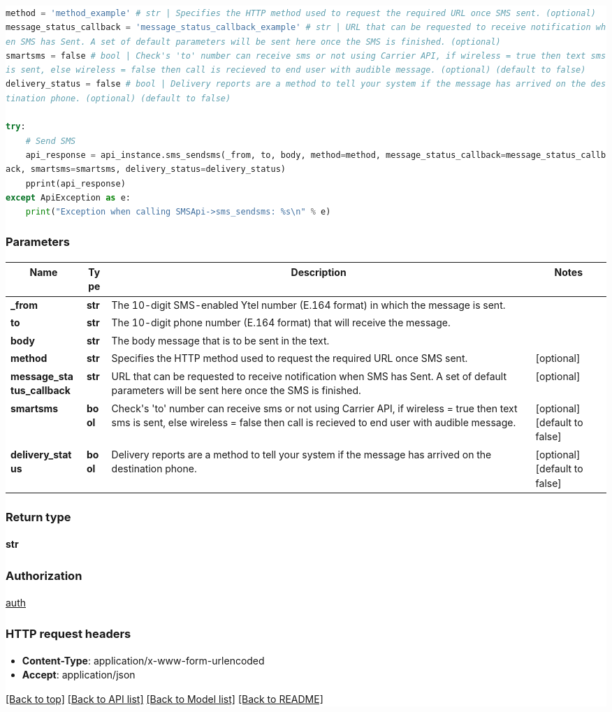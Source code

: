 ```python
method = 'method_example' # str | Specifies the HTTP method used to request the required URL once SMS sent. (optional)
message_status_callback = 'message_status_callback_example' # str | URL that can be requested to receive notification when SMS has Sent. A set of default parameters will be sent here once the SMS is finished. (optional)
smartsms = false # bool | Check's 'to' number can receive sms or not using Carrier API, if wireless = true then text sms is sent, else wireless = false then call is recieved to end user with audible message. (optional) (default to false)
delivery_status = false # bool | Delivery reports are a method to tell your system if the message has arrived on the destination phone. (optional) (default to false)

try:
    # Send SMS
    api_response = api_instance.sms_sendsms(_from, to, body, method=method, message_status_callback=message_status_callback, smartsms=smartsms, delivery_status=delivery_status)
    pprint(api_response)
except ApiException as e:
    print("Exception when calling SMSApi->sms_sendsms: %s\n" % e)
```

### Parameters

Name | Type | Description  | Notes
------------- | ------------- | ------------- | -------------
 **_from** | **str**| The 10-digit SMS-enabled Ytel number (E.164 format) in which the message is sent. | 
 **to** | **str**| The 10-digit phone number (E.164 format) that will receive the message. | 
 **body** | **str**| The body message that is to be sent in the text. | 
 **method** | **str**| Specifies the HTTP method used to request the required URL once SMS sent. | [optional] 
 **message_status_callback** | **str**| URL that can be requested to receive notification when SMS has Sent. A set of default parameters will be sent here once the SMS is finished. | [optional] 
 **smartsms** | **bool**| Check&#39;s &#39;to&#39; number can receive sms or not using Carrier API, if wireless &#x3D; true then text sms is sent, else wireless &#x3D; false then call is recieved to end user with audible message. | [optional] [default to false]
 **delivery_status** | **bool**| Delivery reports are a method to tell your system if the message has arrived on the destination phone. | [optional] [default to false]

### Return type

**str**

### Authorization

[auth](../README.md#auth)

### HTTP request headers

 - **Content-Type**: application/x-www-form-urlencoded
 - **Accept**: application/json

[[Back to top]](#) [[Back to API list]](../README.md#documentation-for-api-endpoints) [[Back to Model list]](../README.md#documentation-for-models) [[Back to README]](../README.md)
